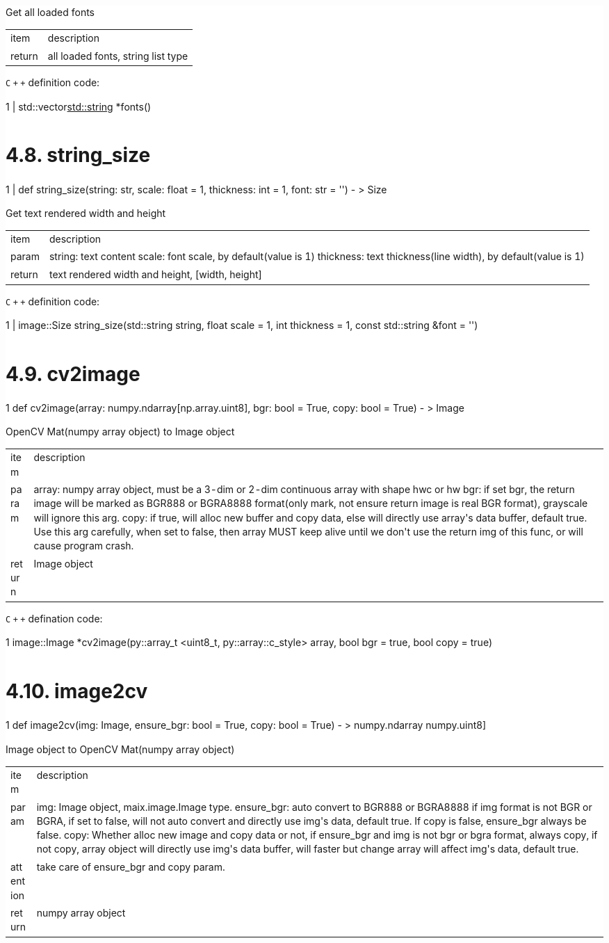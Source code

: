 Get all loaded fonts

<table><tr><td>item</td><td>description</td></tr><tr><td>return</td><td>all loaded fonts, string list type</td></tr></table>

$\mathtt{C + + }$  definition code:

1 | std::vector<std::string> *fonts()

# 4.8. string_size

1 | def string_size(string: str, scale: float = 1, thickness: int = 1, font: str = '') - > Size

Get text rendered width and height

<table><tr><td>item</td><td>description</td></tr><tr><td>param</td><td>string: text content
scale: font scale, by default(value is 1)
thickness: text thickness(line width), by default(value is 1)</td></tr><tr><td>return</td><td>text rendered width and height, [width, height]</td></tr></table>

$\mathtt{C + + }$  definition code:

1 | image::Size string_size(std::string string, float scale = 1, int thickness = 1, const std::string &font = '')

# 4.9. cv2image

1 def cv2image(array: numpy.ndarray[np.array.uint8], bgr: bool = True, copy: bool = True) - > Image

OpenCV Mat(numpy array object) to Image object

<table><tr><td>item</td><td>description</td></tr><tr><td>param</td><td>array: numpy array object, must be a 3-dim or 2-dim continuous array with shape hwc or hw
bgr: if set bgr, the return image will be marked as BGR888 or BGRA8888
format(only mark, not ensure return image is real BGR format), grayscale will ignore this arg.
copy: if true, will alloc new buffer and copy data, else will directly use array&#x27;s data buffer, default true.
Use this arg carefully, when set to false, then array MUST keep alive until we don&#x27;t use the return img of this func, or will cause program crash.</td></tr><tr><td>return</td><td>Image object</td></tr></table>

$\mathtt{C + + }$  defination code:

1 image::Image *cv2image(py::array_t <uint8_t, py::array::c_style> array, bool bgr = true, bool copy = true)

# 4.10. image2cv

1 def image2cv(img: Image, ensure_bgr: bool = True, copy: bool = True) - > numpy.ndarray numpy.uint8]

Image object to OpenCV Mat(numpy array object)

<table><tr><td>item</td><td>description</td></tr><tr><td>param</td><td>img: Image object, maix.image.Image type.
ensure_bgr: auto convert to BGR888 or BGRA8888 if img format is not BGR or BGRA, if set to false, will not auto convert and directly use img&#x27;s data, default true.
If copy is false, ensure_bgr always be false.
copy: Whether alloc new image and copy data or not, if ensure_bgr and img is not bgr or bgra format, always copy,
if not copy, array object will directly use img&#x27;s data buffer, will faster but change array will affect img&#x27;s data, default true.</td></tr><tr><td>attention</td><td>take care of ensure_bgr and copy param.</td></tr><tr><td>return</td><td>numpy array object</td></tr></table>
